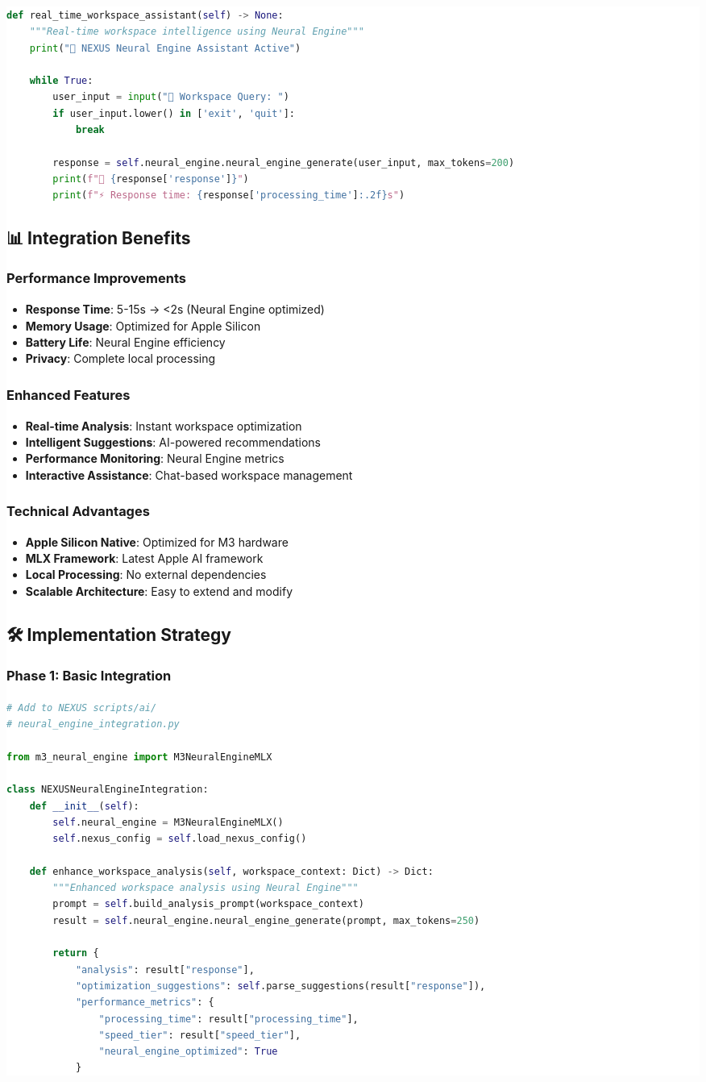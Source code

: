 ```python
def real_time_workspace_assistant(self) -> None:
    """Real-time workspace intelligence using Neural Engine"""
    print("🧠 NEXUS Neural Engine Assistant Active")
    
    while True:
        user_input = input("🎯 Workspace Query: ")
        if user_input.lower() in ['exit', 'quit']:
            break
            
        response = self.neural_engine.neural_engine_generate(user_input, max_tokens=200)
        print(f"🤖 {response['response']}")
        print(f"⚡ Response time: {response['processing_time']:.2f}s")
```

## 📊 Integration Benefits

### **Performance Improvements**
- **Response Time**: 5-15s → <2s (Neural Engine optimized)
- **Memory Usage**: Optimized for Apple Silicon
- **Battery Life**: Neural Engine efficiency
- **Privacy**: Complete local processing

### **Enhanced Features**
- **Real-time Analysis**: Instant workspace optimization
- **Intelligent Suggestions**: AI-powered recommendations
- **Performance Monitoring**: Neural Engine metrics
- **Interactive Assistance**: Chat-based workspace management

### **Technical Advantages**
- **Apple Silicon Native**: Optimized for M3 hardware
- **MLX Framework**: Latest Apple AI framework
- **Local Processing**: No external dependencies
- **Scalable Architecture**: Easy to extend and modify

## 🛠️ Implementation Strategy

### **Phase 1: Basic Integration**
```python
# Add to NEXUS scripts/ai/
# neural_engine_integration.py

from m3_neural_engine import M3NeuralEngineMLX

class NEXUSNeuralEngineIntegration:
    def __init__(self):
        self.neural_engine = M3NeuralEngineMLX()
        self.nexus_config = self.load_nexus_config()
    
    def enhance_workspace_analysis(self, workspace_context: Dict) -> Dict:
        """Enhanced workspace analysis using Neural Engine"""
        prompt = self.build_analysis_prompt(workspace_context)
        result = self.neural_engine.neural_engine_generate(prompt, max_tokens=250)
        
        return {
            "analysis": result["response"],
            "optimization_suggestions": self.parse_suggestions(result["response"]),
            "performance_metrics": {
                "processing_time": result["processing_time"],
                "speed_tier": result["speed_tier"],
                "neural_engine_optimized": True
            }
```